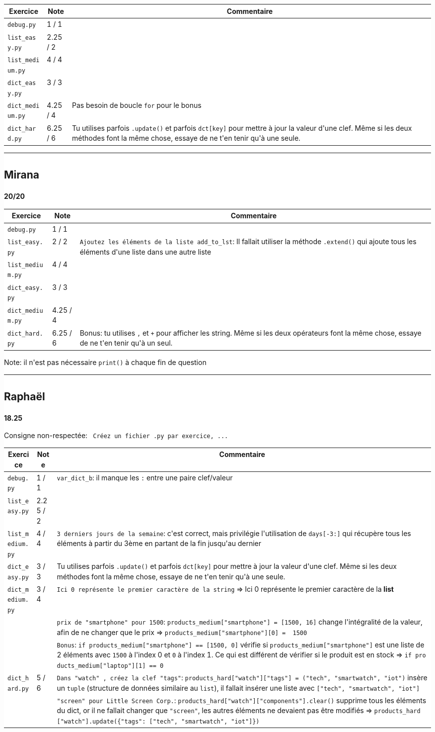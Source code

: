 Exercice | Note | Commentaire
--- | --- | ---
`debug.py` | 1 / 1 | 
`list_easy.py` | 2.25 / 2 | 
`list_medium.py` | 4 / 4 | 
`dict_easy.py` | 3 / 3 | 
`dict_medium.py` | 4.25 / 4 | Pas besoin de boucle `for` pour le bonus
`dict_hard.py` | 6.25 / 6 | Tu utilises parfois `.update()` et parfois `dct[key]` pour mettre à jour la valeur d'une clef. Même si les deux méthodes font la même chose, essaye de ne t'en tenir qu'à une seule.


---
## Mirana
**20/20**

Exercice | Note | Commentaire
--- | --- | ---
`debug.py` | 1 / 1 | 
`list_easy.py` | 2 / 2 | `Ajoutez les éléments de la liste add_to_lst`: Il fallait utiliser la méthode `.extend()` qui ajoute tous les éléments d'une liste dans une autre liste
`list_medium.py` | 4 / 4 | 
`dict_easy.py` | 3 / 3 | 
`dict_medium.py` | 4.25 / 4 | 
`dict_hard.py` | 6.25 / 6 | Bonus: tu utilises `,` et `+` pour afficher les string. Même si les deux opérateurs font la même chose, essaye de ne t'en tenir qu'à un seul.

Note: il n'est pas nécessaire `print()` à chaque fin de question


---
## Raphaël
**18.25**

Consigne non-respectée: ` Créez un fichier .py par exercice, ...`

Exercice | Note | Commentaire
--- | --- | ---
`debug.py` | 1 / 1 | `var_dict_b`: il manque les `:` entre une paire clef/valeur
`list_easy.py` | 2.25 / 2 | 
`list_medium.py` | 4 / 4 | `3 derniers jours de la semaine`: c'est correct, mais privilégie l'utilisation de `days[-3:]` qui récupère tous les éléments à partir du 3ème en partant de la fin jusqu'au dernier
`dict_easy.py` | 3 / 3 | Tu utilises parfois `.update()` et parfois `dct[key]` pour mettre à jour la valeur d'une clef. Même si les deux méthodes font la même chose, essaye de ne t'en tenir qu'à une seule.
`dict_medium.py` | 3 / 4 | `Ici 0 représente le premier caractère de la string` => Ici 0 représente le premier caractère de la **list**
|  |  | `prix de "smartphone" pour 1500`: `products_medium["smartphone"] = [1500, 16]` change l'intégralité de la valeur, afin de ne changer que le prix => `products_medium["smartphone"][0] =  1500`
|  |  | `Bonus`: `if products_medium["smartphone"] == [1500, 0]` vérifie si `products_medium["smartphone"]` est une liste de 2 éléments avec `1500` à l'index 0 et `0` à l'index 1. Ce qui est différent de vérifier si le produit est en stock => `if products_medium["laptop"][1] == 0`
`dict_hard.py` | 5 / 6 | `Dans "watch" , créez la clef "tags"`: `products_hard["watch"]["tags"] = ("tech", "smartwatch", "iot")` insère un `tuple` (structure de données similaire au `list`), il fallait insérer une liste avec `["tech", "smartwatch", "iot"]`
|  |  | `"screen" pour Little Screen Corp.`: `products_hard["watch"]["components"].clear()` supprime tous les éléments du dict, or il ne fallait changer que `"screen"`, les autres éléments ne devaient pas être modifiés => `products_hard["watch"].update({"tags": ["tech", "smartwatch", "iot"]})`
